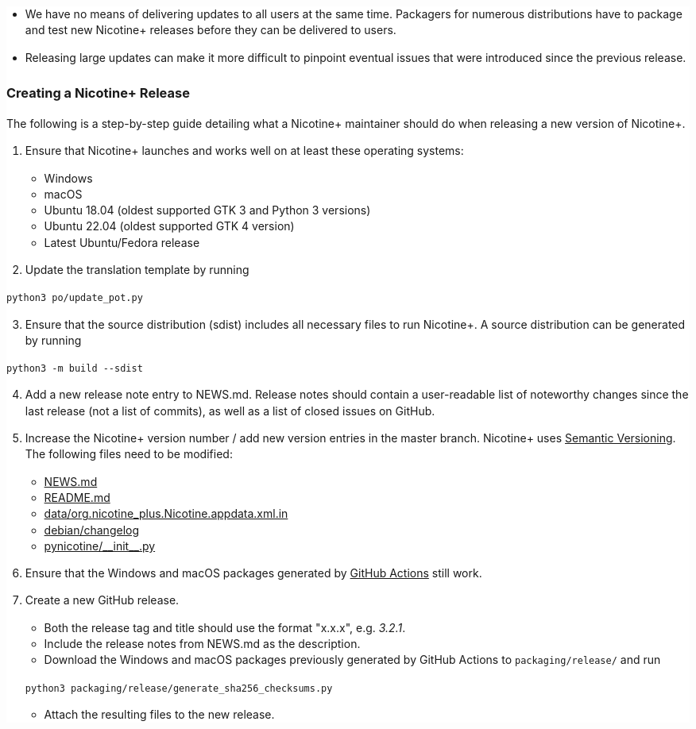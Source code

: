  * We have no means of delivering updates to all users at the same time. Packagers for numerous distributions have to package and test new Nicotine+ releases before they can be delivered to users.

 * Releasing large updates can make it more difficult to pinpoint eventual issues that were introduced since the previous release.

### Creating a Nicotine+ Release

The following is a step-by-step guide detailing what a Nicotine+ maintainer should do when releasing a new version of Nicotine+.

 1. Ensure that Nicotine+ launches and works well on at least these operating systems:
    * Windows
    * macOS
    * Ubuntu 18.04 (oldest supported GTK 3 and Python 3 versions)
    * Ubuntu 22.04 (oldest supported GTK 4 version)
    * Latest Ubuntu/Fedora release

 2. Update the translation template by running
```
python3 po/update_pot.py
```

 3. Ensure that the source distribution (sdist) includes all necessary files to run Nicotine+. A source distribution can be generated by running
```
python3 -m build --sdist
```

 4. Add a new release note entry to NEWS.md. Release notes should contain a user-readable list of noteworthy changes since the last release (not a list of commits), as well as a list of closed issues on GitHub.

 5. Increase the Nicotine+ version number / add new version entries in the master branch. Nicotine+ uses [Semantic Versioning](https://semver.org/). The following files need to be modified:
    * [NEWS.md](https://github.com/nicotine-plus/nicotine-plus/blob/HEAD/NEWS.md)
    * [README.md](https://github.com/nicotine-plus/nicotine-plus/blob/HEAD/README.md)
    * [data/org.nicotine_plus.Nicotine.appdata.xml.in](https://github.com/nicotine-plus/nicotine-plus/blob/HEAD/data/org.nicotine_plus.Nicotine.appdata.xml.in)
    * [debian/changelog](https://github.com/nicotine-plus/nicotine-plus/blob/HEAD/debian/changelog)
    * [pynicotine/\_\_init\_\_.py](https://github.com/nicotine-plus/nicotine-plus/blob/HEAD/pynicotine/__init__.py)

 6. Ensure that the Windows and macOS packages generated by [GitHub Actions](https://github.com/nicotine-plus/nicotine-plus/actions) still work.

 7. Create a new GitHub release.
    * Both the release tag and title should use the format "x.x.x", e.g. *3.2.1*.
    * Include the release notes from NEWS.md as the description.
    * Download the Windows and macOS packages previously generated by GitHub Actions to `packaging/release/` and run
    ```
    python3 packaging/release/generate_sha256_checksums.py
    ```

    * Attach the resulting files to the new release.
